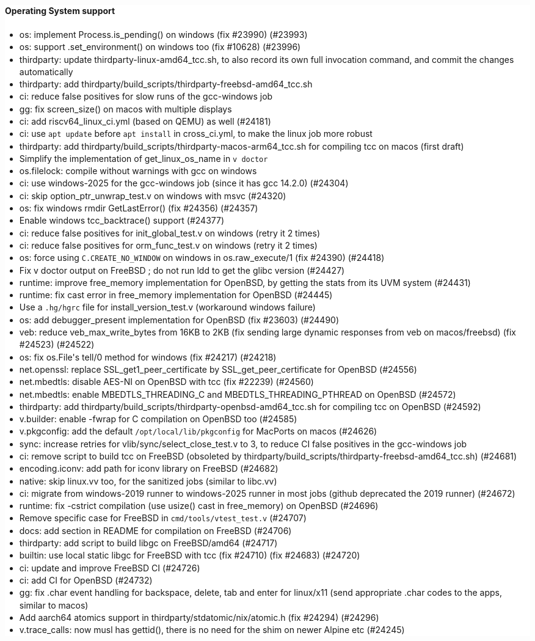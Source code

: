 #### Operating System support
- os: implement Process.is_pending() on windows (fix #23990) (#23993)
- os: support .set_environment() on windows too (fix #10628) (#23996)
- thirdparty: update thirdparty-linux-amd64_tcc.sh, to also record its own full invocation command, and commit the changes automatically
- thirdparty: add thirdparty/build_scripts/thirdparty-freebsd-amd64_tcc.sh
- ci: reduce false positives for slow runs of the gcc-windows job
- gg: fix screen_size() on macos with multiple displays
- ci: add riscv64_linux_ci.yml (based on QEMU) as well (#24181)
- ci: use `apt update` before `apt install` in cross_ci.yml, to make the linux job more robust
- thirdparty: add thirdparty/build_scripts/thirdparty-macos-arm64_tcc.sh for compiling tcc on macos (first draft)
- Simplify the implementation of get_linux_os_name in `v doctor`
- os.filelock: compile without warnings with gcc on windows
- ci: use windows-2025 for the gcc-windows job (since it has gcc 14.2.0) (#24304)
- ci: skip option_ptr_unwrap_test.v on windows with msvc (#24320)
- os: fix windows rmdir GetLastError() (fix #24356) (#24357)
- Enable windows tcc_backtrace() support (#24377)
- ci: reduce false positives for init_global_test.v on windows (retry it 2 times)
- ci: reduce false positives for orm_func_test.v on windows (retry it 2 times)
- os: force using `C.CREATE_NO_WINDOW` on windows in os.raw_execute/1 (fix #24390) (#24418)
- Fix v doctor output on FreeBSD ; do not run ldd to get the glibc version (#24427)
- runtime: improve free_memory implementation for OpenBSD, by getting the stats from its UVM system (#24431)
- runtime: fix cast error in free_memory implementation for OpenBSD (#24445)
- Use a `.hg/hgrc` file for install_version_test.v (workaround windows failure)
- os: add debugger_present implementation for OpenBSD (fix #23603) (#24490)
- veb: reduce veb_max_write_bytes from 16KB to 2KB (fix sending large dynamic responses from veb on macos/freebsd) (fix #24523) (#24522)
- os: fix os.File's tell/0 method for windows (fix #24217) (#24218)
- net.openssl: replace SSL_get1_peer_certificate by SSL_get_peer_certificate for OpenBSD (#24556)
- net.mbedtls: disable AES-NI on OpenBSD with tcc (fix #22239) (#24560)
- net.mbedtls: enable MBEDTLS_THREADING_C and MBEDTLS_THREADING_PTHREAD on OpenBSD (#24572)
- thirdparty: add thirdparty/build_scripts/thirdparty-openbsd-amd64_tcc.sh for compiling tcc on OpenBSD (#24592)
- v.builder: enable -fwrap for C compilation on OpenBSD too (#24585)
- v.pkgconfig: add the default `/opt/local/lib/pkgconfig` for MacPorts on macos (#24626)
- sync: increase retries for vlib/sync/select_close_test.v to 3, to reduce CI false positives in the gcc-windows job
- ci: remove script to build tcc on FreeBSD (obsoleted by thirdparty/build_scripts/thirdparty-freebsd-amd64_tcc.sh) (#24681)
- encoding.iconv: add path for iconv library on FreeBSD (#24682)
- native: skip linux.vv too, for the sanitized jobs (similar to libc.vv)
- ci: migrate from windows-2019 runner to windows-2025 runner in most jobs (github deprecated the 2019 runner) (#24672)
- runtime: fix -cstrict compilation (use usize() cast in free_memory) on OpenBSD (#24696)
- Remove specific case for FreeBSD in `cmd/tools/vtest_test.v` (#24707)
- docs: add section in README for compilation on FreeBSD (#24706)
- thirdparty: add script to build libgc on FreeBSD/amd64 (#24717)
- builtin: use local static libgc for FreeBSD with tcc (fix #24710) (fix #24683) (#24720)
- ci: update and improve FreeBSD CI (#24726)
- ci: add CI for OpenBSD (#24732)
- gg: fix .char event handling for backspace, delete, tab and enter for linux/x11 (send appropriate .char codes to the apps, similar to macos)
- Add aarch64 atomics support in thirdparty/stdatomic/nix/atomic.h (fix #24294) (#24296)
- v.trace_calls: now musl has gettid(), there is no need for the shim on newer Alpine etc (#24245)
